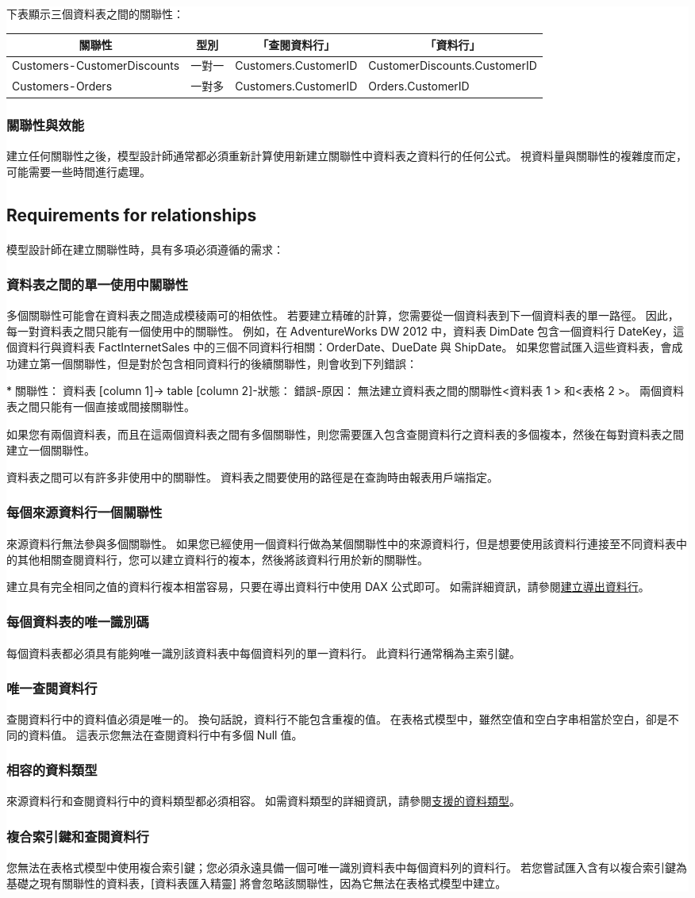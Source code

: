  下表顯示三個資料表之間的關聯性：  
  
|關聯性|型別|「查閱資料行」|「資料行」|  
|------------------|----------|-------------------|------------|  
|Customers-CustomerDiscounts|一對一|Customers.CustomerID|CustomerDiscounts.CustomerID|  
|Customers-Orders|一對多|Customers.CustomerID|Orders.CustomerID|  
  
### <a name="relationships-and-performance"></a>關聯性與效能  
 建立任何關聯性之後，模型設計師通常都必須重新計算使用新建立關聯性中資料表之資料行的任何公式。 視資料量與關聯性的複雜度而定，可能需要一些時間進行處理。  
  
##  <a name="requirements"></a> Requirements for relationships  
 模型設計師在建立關聯性時，具有多項必須遵循的需求：  
  
### <a name="single-active-relationship-between-tables"></a>資料表之間的單一使用中關聯性  
 多個關聯性可能會在資料表之間造成模稜兩可的相依性。 若要建立精確的計算，您需要從一個資料表到下一個資料表的單一路徑。 因此，每一對資料表之間只能有一個使用中的關聯性。 例如，在 AdventureWorks DW 2012 中，資料表 DimDate 包含一個資料行 DateKey，這個資料行與資料表 FactInternetSales 中的三個不同資料行相關：OrderDate、DueDate 與 ShipDate。 如果您嘗試匯入這些資料表，會成功建立第一個關聯性，但是對於包含相同資料行的後續關聯性，則會收到下列錯誤：  
  
 \* 關聯性： 資料表 [column 1]-> table [column 2]-狀態： 錯誤-原因： 無法建立資料表之間的關聯性\<資料表 1 > 和\<表格 2 >。 兩個資料表之間只能有一個直接或間接關聯性。  
  
 如果您有兩個資料表，而且在這兩個資料表之間有多個關聯性，則您需要匯入包含查閱資料行之資料表的多個複本，然後在每對資料表之間建立一個關聯性。  
  
 資料表之間可以有許多非使用中的關聯性。 資料表之間要使用的路徑是在查詢時由報表用戶端指定。  
  
### <a name="one-relationship-for-each-source-column"></a>每個來源資料行一個關聯性  
 來源資料行無法參與多個關聯性。 如果您已經使用一個資料行做為某個關聯性中的來源資料行，但是想要使用該資料行連接至不同資料表中的其他相關查閱資料行，您可以建立資料行的複本，然後將該資料行用於新的關聯性。  
  
 建立具有完全相同之值的資料行複本相當容易，只要在導出資料行中使用 DAX 公式即可。 如需詳細資訊，請參閱[建立導出資料行](../../analysis-services/tabular-models/ssas-calculated-columns-create-a-calculated-column.md)。  
  
### <a name="unique-identifier-for-each-table"></a>每個資料表的唯一識別碼  
 每個資料表都必須具有能夠唯一識別該資料表中每個資料列的單一資料行。 此資料行通常稱為主索引鍵。  
  
### <a name="unique-lookup-columns"></a>唯一查閱資料行  
 查閱資料行中的資料值必須是唯一的。 換句話說，資料行不能包含重複的值。 在表格式模型中，雖然空值和空白字串相當於空白，卻是不同的資料值。 這表示您無法在查閱資料行中有多個 Null 值。  
  
### <a name="compatible-data-types"></a>相容的資料類型  
 來源資料行和查閱資料行中的資料類型都必須相容。 如需資料類型的詳細資訊，請參閱[支援的資料類型](../../analysis-services/tabular-models/data-types-supported-ssas-tabular.md)。  
  
### <a name="composite-keys-and-lookup-columns"></a>複合索引鍵和查閱資料行  
 您無法在表格式模型中使用複合索引鍵；您必須永遠具備一個可唯一識別資料表中每個資料列的資料行。 若您嘗試匯入含有以複合索引鍵為基礎之現有關聯性的資料表，[資料表匯入精靈] 將會忽略該關聯性，因為它無法在表格式模型中建立。  
  